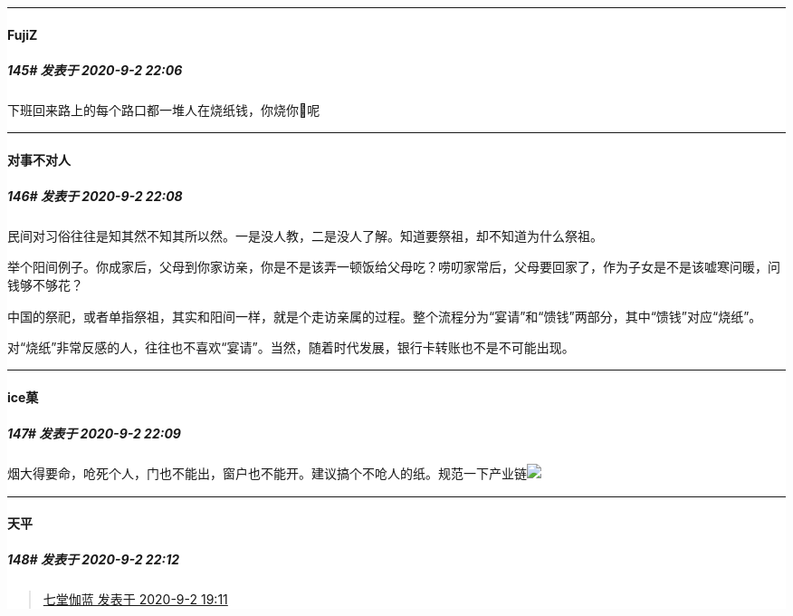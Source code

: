 

*****

####  FujiZ  
##### 145#       发表于 2020-9-2 22:06




下班回来路上的每个路口都一堆人在烧纸钱，你烧你🐴呢







*****

####  对事不对人  
##### 146#       发表于 2020-9-2 22:08




民间对习俗往往是知其然不知其所以然。一是没人教，二是没人了解。知道要祭祖，却不知道为什么祭祖。


举个阳间例子。你成家后，父母到你家访亲，你是不是该弄一顿饭给父母吃？唠叨家常后，父母要回家了，作为子女是不是该嘘寒问暖，问钱够不够花？


中国的祭祀，或者单指祭祖，其实和阳间一样，就是个走访亲属的过程。整个流程分为“宴请”和“馈钱”两部分，其中“馈钱”对应“烧纸”。

对“烧纸”非常反感的人，往往也不喜欢“宴请”。当然，随着时代发展，银行卡转账也不是不可能出现。







*****

####  ice菓  
##### 147#       发表于 2020-9-2 22:09




烟大得要命，呛死个人，门也不能出，窗户也不能开。建议搞个不呛人的纸。规范一下产业链<img src="https://static.saraba1st.com/image/smiley/face2017/067.png" referrerpolicy="no-referrer">







*****

####  天平  
##### 148#       发表于 2020-9-2 22:12



<blockquote><a href="httphttps://bbs.saraba1st.com/2b/forum.php?mod=redirect&amp;goto=findpost&amp;pid=48622643&amp;ptid=1957838" target="_blank">七堂伽蓝 发表于 2020-9-2 19:11</a>
